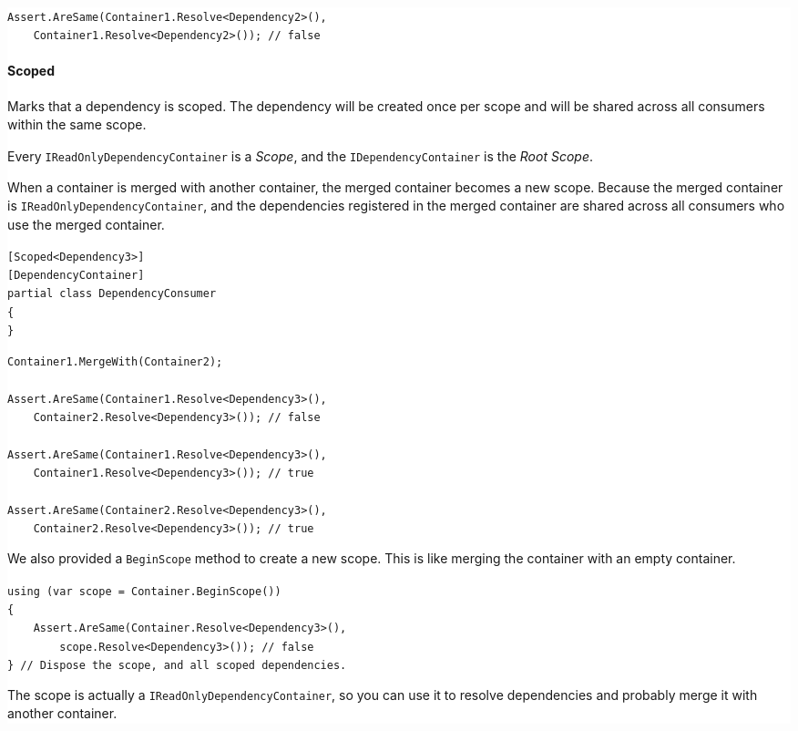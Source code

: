 ```CSharp
Assert.AreSame(Container1.Resolve<Dependency2>(),
    Container1.Resolve<Dependency2>()); // false
```

#### Scoped

Marks that a dependency is scoped. The dependency will be created once per scope and will be shared across all consumers within the same scope.

Every `IReadOnlyDependencyContainer` is a *Scope*, and the `IDependencyContainer` is the *Root Scope*.

When a container is merged with another container, the merged container becomes a new scope. Because the merged container is `IReadOnlyDependencyContainer`, and the dependencies registered in the merged container are shared across all consumers who use the merged container.

```CSharp
[Scoped<Dependency3>]
[DependencyContainer]
partial class DependencyConsumer
{
}
```

```CSharp
Container1.MergeWith(Container2);

Assert.AreSame(Container1.Resolve<Dependency3>(),
    Container2.Resolve<Dependency3>()); // false

Assert.AreSame(Container1.Resolve<Dependency3>(),
    Container1.Resolve<Dependency3>()); // true

Assert.AreSame(Container2.Resolve<Dependency3>(),
    Container2.Resolve<Dependency3>()); // true
```

We also provided a `BeginScope` method to create a new scope. This is like merging the container with an empty container.

```CSharp
using (var scope = Container.BeginScope())
{
    Assert.AreSame(Container.Resolve<Dependency3>(),
        scope.Resolve<Dependency3>()); // false
} // Dispose the scope, and all scoped dependencies.
```

The scope is actually a `IReadOnlyDependencyContainer`, so you can use it to resolve dependencies and probably merge it with another container.
